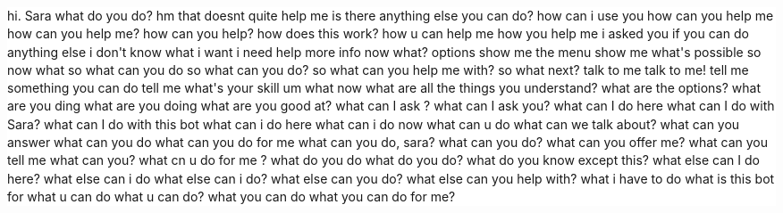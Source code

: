 hi. Sara what do you do?
hm that doesnt quite help me is there anything else you can do?
how can i use you
how can you help me
how can you help me?
how can you help?
how does this work?
how u can help me
how you help me
i asked you if you can do anything else
i don't know what i want
i need help
more info
now what?
options
show me the menu
show me what's possible
so now what
so what can you do
so what can you do?
so what can you help me with?
so what next?
talk to me
talk to me!
tell me something you can do
tell me what's your skill
um what now
what are all the things you understand?
what are the options?
what are you ding
what are you doing
what are you good at?
what can I ask ?
what can I ask you?
what can I do here
what can I do with Sara?
what can I do with this bot
what can i do here
what can i do now
what can u do
what can we talk about?
what can you answer
what can you do
what can you do for me
what can you do, sara?
what can you do?
what can you offer me?
what can you tell me
what can you?
what cn u do for me ?
what do you do
what do you do?
what do you know except this?
what else can I do here?
what else can i do
what else can i do?
what else can you do?
what else can you help with?
what i have to do
what is this bot for
what u can do
what u can do?
what you can do
what you can do for me?